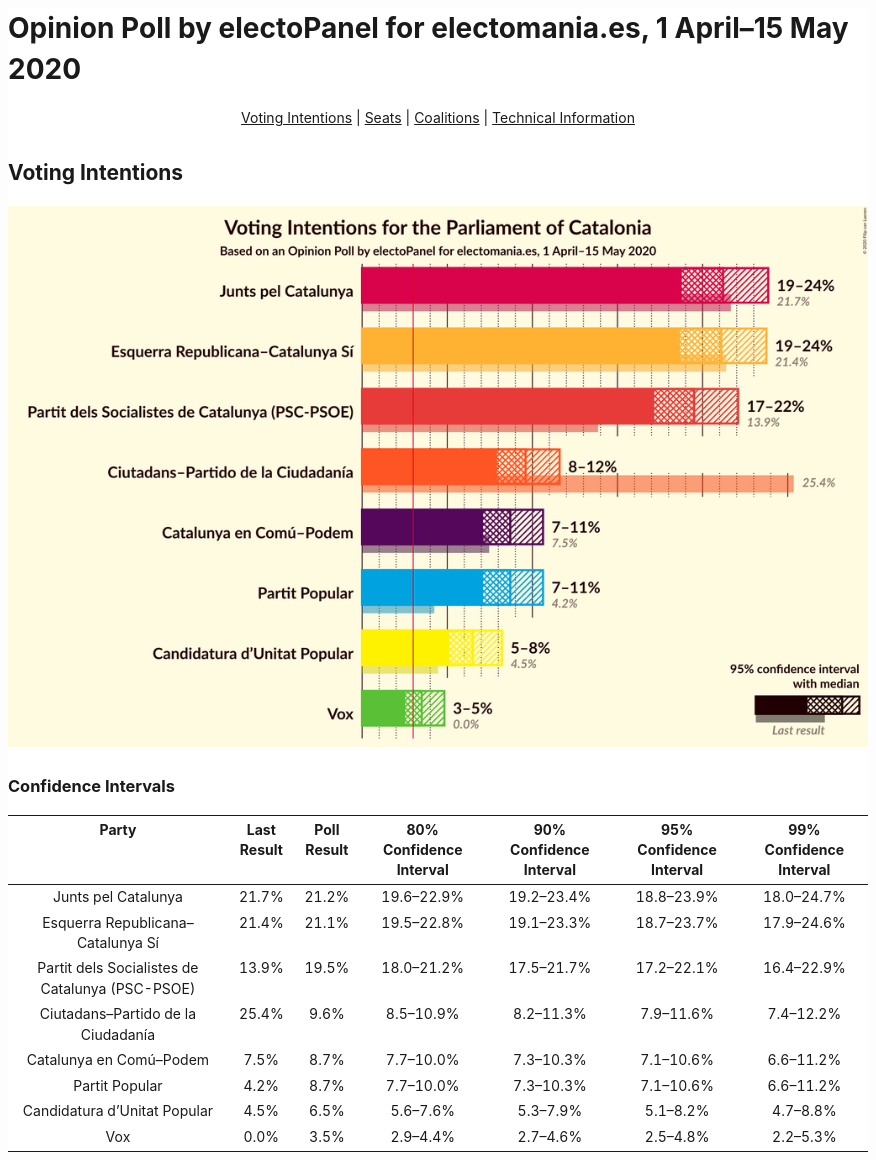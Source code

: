 # Opinion Poll by electoPanel for electomania.es, 1 April–15 May 2020

<p align="center"><a href="#voting-intentions">Voting Intentions</a> | <a href="#seats">Seats</a> | <a href="#coalitions">Coalitions</a> | <a href="#technical-information">Technical Information</a></p>

## Voting Intentions

![Graph with voting intentions not yet produced](2020-05-15-electoPanel.png "Voting Intentions")

### Confidence Intervals

| Party | Last Result | Poll Result | 80% Confidence Interval | 90% Confidence Interval | 95% Confidence Interval | 99% Confidence Interval |
|:-----:|:-----------:|:-----------:|:-----------------------:|:-----------------------:|:-----------------------:|:-----------------------:|
| Junts pel Catalunya | 21.7% | 21.2% | 19.6–22.9% |19.2–23.4% |18.8–23.9% |18.0–24.7% |
| Esquerra Republicana–Catalunya Sí | 21.4% | 21.1% | 19.5–22.8% |19.1–23.3% |18.7–23.7% |17.9–24.6% |
| Partit dels Socialistes de Catalunya (PSC-PSOE) | 13.9% | 19.5% | 18.0–21.2% |17.5–21.7% |17.2–22.1% |16.4–22.9% |
| Ciutadans–Partido de la Ciudadanía | 25.4% | 9.6% | 8.5–10.9% |8.2–11.3% |7.9–11.6% |7.4–12.2% |
| Catalunya en Comú–Podem | 7.5% | 8.7% | 7.7–10.0% |7.3–10.3% |7.1–10.6% |6.6–11.2% |
| Partit Popular | 4.2% | 8.7% | 7.7–10.0% |7.3–10.3% |7.1–10.6% |6.6–11.2% |
| Candidatura d’Unitat Popular | 4.5% | 6.5% | 5.6–7.6% |5.3–7.9% |5.1–8.2% |4.7–8.8% |
| Vox | 0.0% | 3.5% | 2.9–4.4% |2.7–4.6% |2.5–4.8% |2.2–5.3% |
